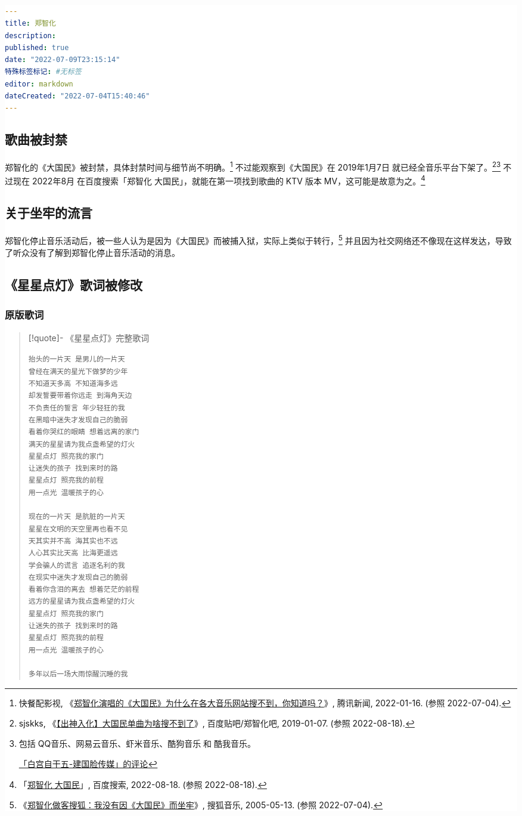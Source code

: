 ```yaml
---
title: 郑智化
description:
published: true
date: "2022-07-09T23:15:14"
特殊标签标记: #无标签
editor: markdown
dateCreated: "2022-07-04T15:40:46"
---
```


## 歌曲被封禁

郑智化的《大国民》被封禁，具体封禁时间与细节尚不明确。[^FVE00] 不过能观察到《大国民》在 2019年1月7日 就已经全音乐平台下架了。[^8562][^ugy] 不过现在 2022年8月 在百度搜索「郑智化 大国民」，就能在第一项找到歌曲的 KTV 版本 MV，这可能是故意为之。[^w7H0n]

[^FVE00]: 快餐配影视, 《[郑智化演唱的《大国民》为什么在各大音乐网站搜不到，你知道吗？](https://web.archive.org/web/20220704075106/https://new.qq.com/omn/20220116/20220116A08FVE00.html)》, 腾讯新闻, 2022-01-16. (参照 2022-07-04).

[^8562]: sjskks, 《[【出神入化】大国民单曲为啥搜不到了](https://web.archive.org/web/20220818052040/https://tieba.baidu.com/p/6000338562)》, 百度贴吧/郑智化吧, 2019-01-07. (参照 2022-08-18).

[^ugy]:
    包括 QQ音乐、网易云音乐、虾米音乐、酷狗音乐 和 酷我音乐。
    
    [「白宫自干五-建国脸传媒」的评论](https://archive.ph/uRNap "https://web.archive.org/web/20220818053031/https://www.youtube.com/watch?v=9Lv394CKRZE&lc=Ugy98w-XXWxIAzu8sYh4AaABAg.8yXlso0zLTS8ygdJA6tFmu")

[^w7H0n]: 「[郑智化 大国民](https://archive.ph/w7H0n)」, 百度搜索, 2022-08-18. (参照 2022-08-18).

## 关于坐牢的流言

郑智化停止音乐活动后，被一些人认为是因为《大国民》而被捕入狱，实际上类似于转行，[^n22555] 并且因为社交网络还不像现在这样发达，导致了听众没有了解到郑智化停止音乐活动的消息。

[^n22555]: 《[郑智化做客搜狐：我没有因《大国民》而坐牢](https://web.archive.org/web/20211021023649/http://music.yule.sohu.com/20050513/n225555928.shtml)》, 搜狐音乐, 2005-05-13. (参照 2022-07-04).

## 《星星点灯》歌词被修改

### 原版歌词

> [!quote]- 《星星点灯》完整歌词
>
> ```text
> 抬头的一片天 是男儿的一片天
> 曾经在满天的星光下做梦的少年
> 不知道天多高 不知道海多远
> 却发誓要带着你远走 到海角天边
> 不负责任的誓言 年少轻狂的我
> 在黑暗中迷失才发现自己的脆弱
> 看着你哭红的眼睛 想着远离的家门
> 满天的星星请为我点盏希望的灯火
> 星星点灯 照亮我的家门
> 让迷失的孩子 找到来时的路
> 星星点灯 照亮我的前程
> 用一点光 温暖孩子的心
>
> 现在的一片天 是肮脏的一片天
> 星星在文明的天空里再也看不见
> 天其实并不高 海其实也不远
> 人心其实比天高 比海更遥远
> 学会骗人的谎言 追逐名利的我
> 在现实中迷失才发现自己的脆弱
> 看着你含泪的离去 想着茫茫的前程
> 远方的星星请为我点盏希望的灯火
> 星星点灯 照亮我的家门
> 让迷失的孩子 找到来时的路
> 星星点灯 照亮我的前程
> 用一点光 温暖孩子的心
>
> 多年以后一场大雨惊醒沉睡的我

[^2R1AkjeCDDE]: 不凡的改变, 《[杨黎《星星点灯》-《不凡的改变》第3期](https://www.youtube.com/watch?v=2R1AkjeCDDE)》, (2017-11-14). 参照: 2022-07-04. [Online Video].
[^Eu5oKHY_KlI]: 不凡的改变, 《[鄭智化 & 楊黎《星星點燈》江蘇衛視 不凡的改變 第3期 HD](https://www.youtube.com/watch?v=Eu5oKHY_KlI)》, (2017-11-14). 参照: 2022-07-04. [Online Video].
[^9998]: 观察者网, 《[〈星星点灯〉歌词被〈乘风破浪〉节目组修改引争议，郑智化发博回应](https://web.archive.org/web/20220704112816/https://finance.sina.com.cn/chanjing/gsnews/2022-07-04/doc-imizmscu9999883.shtml)》, 新浪网, 2022-07-04. 参照: 2022-07-04. [Online].
[^3aEwBxzxtyg]: 腾讯视频, 《[【炙热的我们 We Are Blazing】 彩虹合唱团《星星点灯》感动全场](https://www.youtube.com/watch?v=3aEwBxzxtyg)》, (2020-07-24). 参照: 2022-07-04. [Online Video].
[^12067]: 大湾区娱乐官, 《[《滚烫人生》节目改编郑智化《星星点灯》，黑暗部分变得充满阳光](https://web.archive.org/web/20220704145641/https://www.sohu.com/a/517743535_120673711)》, 搜狐, 2022-01-19. (参照 2022-07-04).
[^iP7UsqFcnDc]: 湖南衛視芒果TV官方頻道 China HunanTV Official Channel, 《[【純享】實習哥哥們溫暖獻唱《\#星星點燈》希望這些溫暖的光可以照亮每一位小朋友的似錦前程！ 《\#我們的滾燙人生》第5期 \#BravingLifeEP5 丨MangoTV](https://archive.ph/ZT4os "https://www.youtube.com/watch?v=iP7UsqFcnDc")》, (2022-01-14). 参照: 2022-07-04. [Online Video].
[^7G3ZO]: 中國浙江衛視官方頻道 Zhejiang STV Official Channel, 《[純享丨胡彥斌寶石Gem將rap融入〈星星點燈〉 全新改編講述父子之情的溫暖](https://archive.ph/7G3ZO "https://www.youtube.com/watch?v=wTyw-IGE5wQ")》,天賜的聲音3 EP4 20220408 , (2022-04-11). 参照: 2022-07-04. [Online Video].
[^7znPudr3]: 胡彦斌, 《[星星点灯 (Live)](https://web.archive.org/web/20220704114531/https://www.kugeci.com/song/7znPudr3)》, 酷歌词. (参照 2022-07-04).
[^hJi5f]: 湖南衛視芒果TV官方頻道 China HunanTV Official Channel, 《[【姐姐SHOWTIME】王心凌/鍾欣潼/蔡卓妍/吴谨言/张天爱演绎〈星星点灯〉充满故事性的嗓音引发大家强烈共鸣 〈乘风破浪〉Sisters Who Make Waves S3丨HunanTV](https://archive.ph/hJi5f "https://www.youtube.com/watch?v=hY1It4IT9g8")》, (2022-07-01). 参照: 2022-07-04. [Online Video].
[^rav176]: 新浪娱乐, 《[郑智化回应〈星星点灯〉歌词被改:震惊愤怒和遗憾](https://web.archive.org/web/20220703170007/https://ent.sina.com.cn/y/yneidi/2022-07-04/doc-imizirav1768612.shtml)》, 新浪网, 2022-07-04. 参照: 2022-07-04. [Online].
[^OWuu6]: 郑智化, 《[關於我的經典歌曲“星星點燈”，被亂改歌詞ㄧ事，我表示震驚、憤怒和遺憾！](https://archive.ph/OWuu6 "https://weibo.com/5997509634/LACkB3rBH")》, 新浪微博, 2022-07-03. (参照 2022-07-04).
[^x6205]: 《[年代秀郑智化再唱《水手》 众星证件照曝光(图)](https://web.archive.org/web/20220704132943/https://ent.sina.cn/tv/tv/2012-03-16/detail-iawzunex6205035.d.html)》, 新浪网, 2012-03-16. (参照 2022-07-04).
[^hzKNXh7DQbc]: Me, 《[郑智化   水手+星星点灯【深圳卫视年代秀】](https://www.youtube.com/watch?v=hzKNXh7DQbc)》, (2021-07-28). 参照: 2022-07-04. [Online Video].
[^6QnSy]: 中国辽宁卫视官方频道 China Liaoning TV official channel, 《[小小年纪俨然就是名实力唱将！演绎〈星星点灯〉唱出独特风格](https://www.youtube.com/watch?v=6QnSy-2U_ww)》, (2018-10-08). 参照: 2022-07-04. [Online Video].
[^Wyb9wJcf0OM]: 腾讯音乐娱乐频道 Tencent Music Entertainment Channel, 《[【纯享】张杰《星星点灯》 | 张杰·听！我们的歌 LIVE | 腾讯音乐TME|2020音乐流行](https://www.youtube.com/watch?v=Wyb9wJcf0OM)》, (2020-08-04). 参照: 2022-07-04. [Online Video].